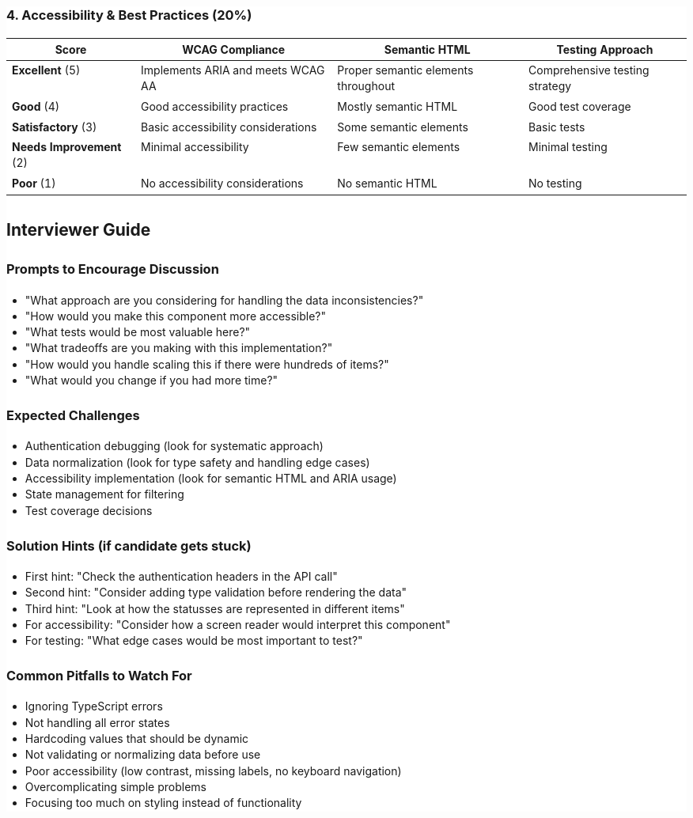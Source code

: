 ### 4. Accessibility & Best Practices (20%)

| Score                     | WCAG Compliance                    | Semantic HTML                       | Testing Approach               |
| ------------------------- | ---------------------------------- | ----------------------------------- | ------------------------------ |
| **Excellent** (5)         | Implements ARIA and meets WCAG AA  | Proper semantic elements throughout | Comprehensive testing strategy |
| **Good** (4)              | Good accessibility practices       | Mostly semantic HTML                | Good test coverage             |
| **Satisfactory** (3)      | Basic accessibility considerations | Some semantic elements              | Basic tests                    |
| **Needs Improvement** (2) | Minimal accessibility              | Few semantic elements               | Minimal testing                |
| **Poor** (1)              | No accessibility considerations    | No semantic HTML                    | No testing                     |

## Interviewer Guide

### Prompts to Encourage Discussion

- "What approach are you considering for handling the data inconsistencies?"
- "How would you make this component more accessible?"
- "What tests would be most valuable here?"
- "What tradeoffs are you making with this implementation?"
- "How would you handle scaling this if there were hundreds of items?"
- "What would you change if you had more time?"

### Expected Challenges

- Authentication debugging (look for systematic approach)
- Data normalization (look for type safety and handling edge cases)
- Accessibility implementation (look for semantic HTML and ARIA usage)
- State management for filtering
- Test coverage decisions

### Solution Hints (if candidate gets stuck)

- First hint: "Check the authentication headers in the API call"
- Second hint: "Consider adding type validation before rendering the data"
- Third hint: "Look at how the statusses are represented in different items"
- For accessibility: "Consider how a screen reader would interpret this component"
- For testing: "What edge cases would be most important to test?"

### Common Pitfalls to Watch For

- Ignoring TypeScript errors
- Not handling all error states
- Hardcoding values that should be dynamic
- Not validating or normalizing data before use
- Poor accessibility (low contrast, missing labels, no keyboard navigation)
- Overcomplicating simple problems
- Focusing too much on styling instead of functionality
